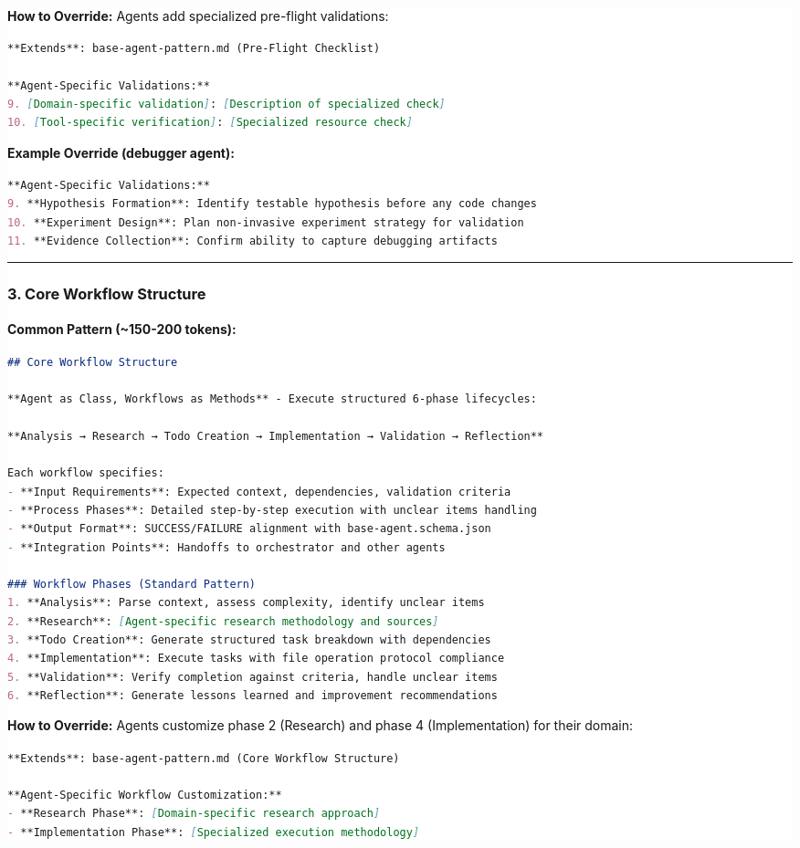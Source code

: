 **How to Override:**
Agents add specialized pre-flight validations:

```markdown
**Extends**: base-agent-pattern.md (Pre-Flight Checklist)

**Agent-Specific Validations:**
9. [Domain-specific validation]: [Description of specialized check]
10. [Tool-specific verification]: [Specialized resource check]
```

**Example Override (debugger agent):**
```markdown
**Agent-Specific Validations:**
9. **Hypothesis Formation**: Identify testable hypothesis before any code changes
10. **Experiment Design**: Plan non-invasive experiment strategy for validation
11. **Evidence Collection**: Confirm ability to capture debugging artifacts
```

---

### 3. Core Workflow Structure

**Common Pattern (~150-200 tokens):**

```markdown
## Core Workflow Structure

**Agent as Class, Workflows as Methods** - Execute structured 6-phase lifecycles:

**Analysis → Research → Todo Creation → Implementation → Validation → Reflection**

Each workflow specifies:
- **Input Requirements**: Expected context, dependencies, validation criteria
- **Process Phases**: Detailed step-by-step execution with unclear items handling
- **Output Format**: SUCCESS/FAILURE alignment with base-agent.schema.json
- **Integration Points**: Handoffs to orchestrator and other agents

### Workflow Phases (Standard Pattern)
1. **Analysis**: Parse context, assess complexity, identify unclear items
2. **Research**: [Agent-specific research methodology and sources]
3. **Todo Creation**: Generate structured task breakdown with dependencies
4. **Implementation**: Execute tasks with file operation protocol compliance
5. **Validation**: Verify completion against criteria, handle unclear items
6. **Reflection**: Generate lessons learned and improvement recommendations
```

**How to Override:**
Agents customize phase 2 (Research) and phase 4 (Implementation) for their domain:

```markdown
**Extends**: base-agent-pattern.md (Core Workflow Structure)

**Agent-Specific Workflow Customization:**
- **Research Phase**: [Domain-specific research approach]
- **Implementation Phase**: [Specialized execution methodology]
```
